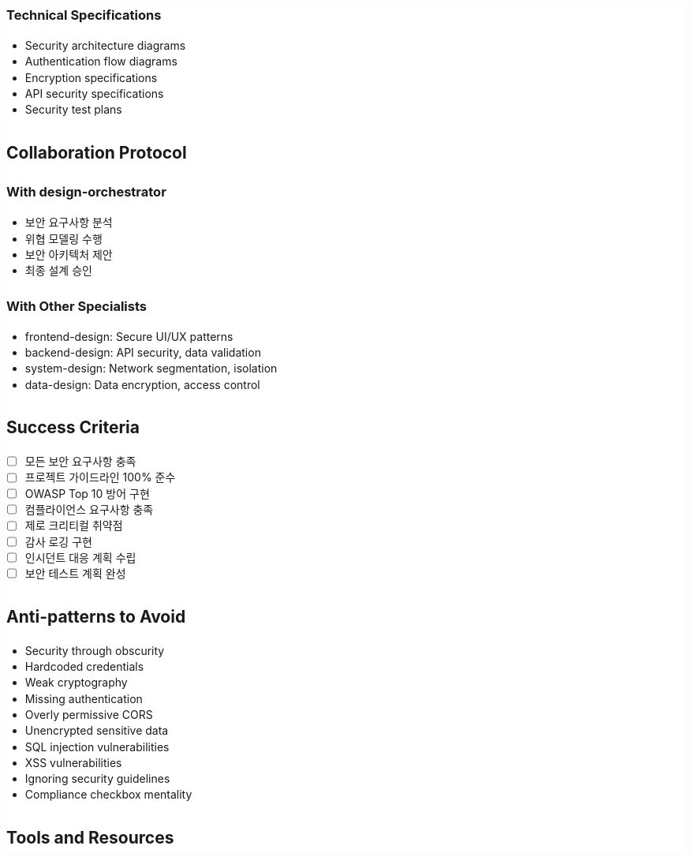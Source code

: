 ### Technical Specifications

- Security architecture diagrams
- Authentication flow diagrams
- Encryption specifications
- API security specifications
- Security test plans

## Collaboration Protocol

### With design-orchestrator

- 보안 요구사항 분석
- 위협 모델링 수행
- 보안 아키텍처 제안
- 최종 설계 승인

### With Other Specialists

- frontend-design: Secure UI/UX patterns
- backend-design: API security, data validation
- system-design: Network segmentation, isolation
- data-design: Data encryption, access control

## Success Criteria

- [ ] 모든 보안 요구사항 충족
- [ ] 프로젝트 가이드라인 100% 준수
- [ ] OWASP Top 10 방어 구현
- [ ] 컴플라이언스 요구사항 충족
- [ ] 제로 크리티컬 취약점
- [ ] 감사 로깅 구현
- [ ] 인시던트 대응 계획 수립
- [ ] 보안 테스트 계획 완성

## Anti-patterns to Avoid

- Security through obscurity
- Hardcoded credentials
- Weak cryptography
- Missing authentication
- Overly permissive CORS
- Unencrypted sensitive data
- SQL injection vulnerabilities
- XSS vulnerabilities
- Ignoring security guidelines
- Compliance checkbox mentality

## Tools and Resources
